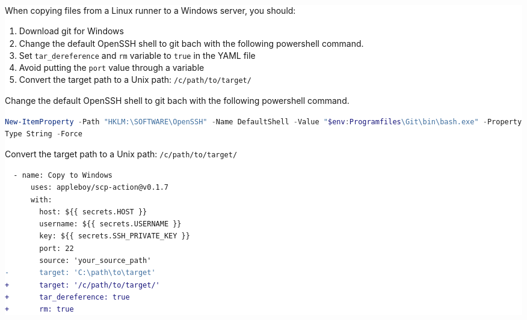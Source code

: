 When copying files from a Linux runner to a Windows server, you should:

1. Download git for Windows
2. Change the default OpenSSH shell to git bach with the following powershell command.
3. Set `tar_dereference` and `rm` variable to `true` in the YAML file
4. Avoid putting the `port` value through a variable
5. Convert the target path to a Unix path: `/c/path/to/target/`

Change the default OpenSSH shell to git bach with the following powershell command.

```powershell
New-ItemProperty -Path "HKLM:\SOFTWARE\OpenSSH" -Name DefaultShell -Value "$env:Programfiles\Git\bin\bash.exe" -PropertyType String -Force
```

Convert the target path to a Unix path: `/c/path/to/target/`

```diff
  - name: Copy to Windows
      uses: appleboy/scp-action@v0.1.7
      with:
        host: ${{ secrets.HOST }}
        username: ${{ secrets.USERNAME }}
        key: ${{ secrets.SSH_PRIVATE_KEY }}
        port: 22
        source: 'your_source_path'
-       target: 'C:\path\to\target'
+       target: '/c/path/to/target/'
+       tar_dereference: true
+       rm: true
```
